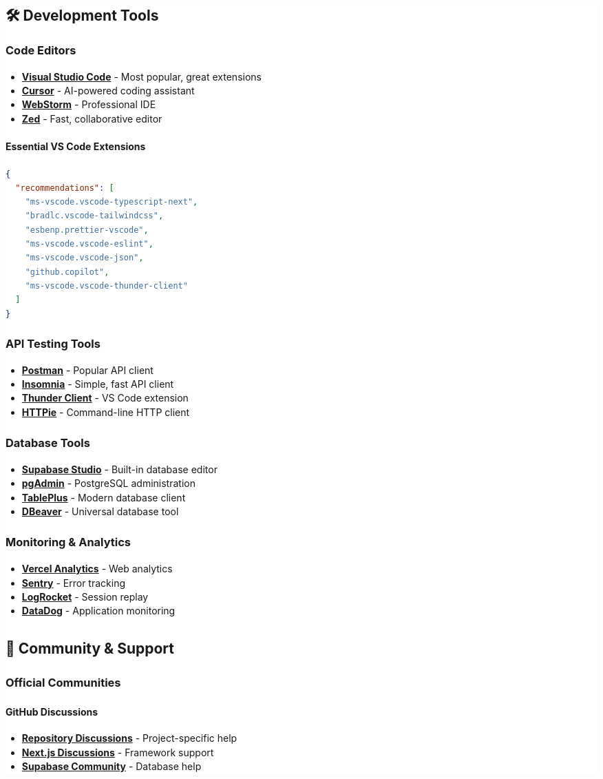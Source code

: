 ## 🛠️ Development Tools

### **Code Editors**
- **[Visual Studio Code](https://code.visualstudio.com)** - Most popular, great extensions
- **[Cursor](https://cursor.sh)** - AI-powered coding assistant
- **[WebStorm](https://www.jetbrains.com/webstorm/)** - Professional IDE
- **[Zed](https://zed.dev)** - Fast, collaborative editor

#### **Essential VS Code Extensions**
```json
{
  "recommendations": [
    "ms-vscode.vscode-typescript-next",
    "bradlc.vscode-tailwindcss",
    "esbenp.prettier-vscode",
    "ms-vscode.vscode-eslint",
    "ms-vscode.vscode-json",
    "github.copilot",
    "ms-vscode.vscode-thunder-client"
  ]
}
```

### **API Testing Tools**
- **[Postman](https://www.postman.com)** - Popular API client
- **[Insomnia](https://insomnia.rest)** - Simple, fast API client
- **[Thunder Client](https://www.thunderclient.com)** - VS Code extension
- **[HTTPie](https://httpie.io)** - Command-line HTTP client

### **Database Tools**
- **[Supabase Studio](https://supabase.com)** - Built-in database editor
- **[pgAdmin](https://www.pgadmin.org)** - PostgreSQL administration
- **[TablePlus](https://tableplus.com)** - Modern database client
- **[DBeaver](https://dbeaver.io)** - Universal database tool

### **Monitoring & Analytics**
- **[Vercel Analytics](https://vercel.com/analytics)** - Web analytics
- **[Sentry](https://sentry.io)** - Error tracking
- **[LogRocket](https://logrocket.com)** - Session replay
- **[DataDog](https://www.datadoghq.com)** - Application monitoring

## 🤝 Community & Support

### **Official Communities**

#### **GitHub Discussions**
- **[Repository Discussions](https://github.com/indranilbanerjee/hackathon-agents-starter/discussions)** - Project-specific help
- **[Next.js Discussions](https://github.com/vercel/next.js/discussions)** - Framework support
- **[Supabase Community](https://github.com/supabase/supabase/discussions)** - Database help
